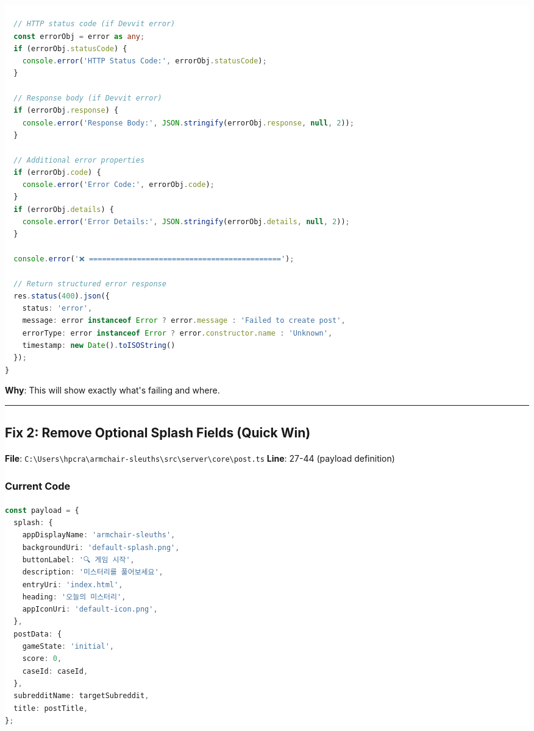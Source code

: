 ```typescript

  // HTTP status code (if Devvit error)
  const errorObj = error as any;
  if (errorObj.statusCode) {
    console.error('HTTP Status Code:', errorObj.statusCode);
  }

  // Response body (if Devvit error)
  if (errorObj.response) {
    console.error('Response Body:', JSON.stringify(errorObj.response, null, 2));
  }

  // Additional error properties
  if (errorObj.code) {
    console.error('Error Code:', errorObj.code);
  }
  if (errorObj.details) {
    console.error('Error Details:', JSON.stringify(errorObj.details, null, 2));
  }

  console.error('❌ ============================================');

  // Return structured error response
  res.status(400).json({
    status: 'error',
    message: error instanceof Error ? error.message : 'Failed to create post',
    errorType: error instanceof Error ? error.constructor.name : 'Unknown',
    timestamp: new Date().toISOString()
  });
}
```

**Why**: This will show exactly what's failing and where.

---

## Fix 2: Remove Optional Splash Fields (Quick Win)

**File**: `C:\Users\hpcra\armchair-sleuths\src\server\core\post.ts`
**Line**: 27-44 (payload definition)

### Current Code
```typescript
const payload = {
  splash: {
    appDisplayName: 'armchair-sleuths',
    backgroundUri: 'default-splash.png',
    buttonLabel: '🔍 게임 시작',
    description: '미스터리를 풀어보세요',
    entryUri: 'index.html',
    heading: '오늘의 미스터리',
    appIconUri: 'default-icon.png',
  },
  postData: {
    gameState: 'initial',
    score: 0,
    caseId: caseId,
  },
  subredditName: targetSubreddit,
  title: postTitle,
};
```

